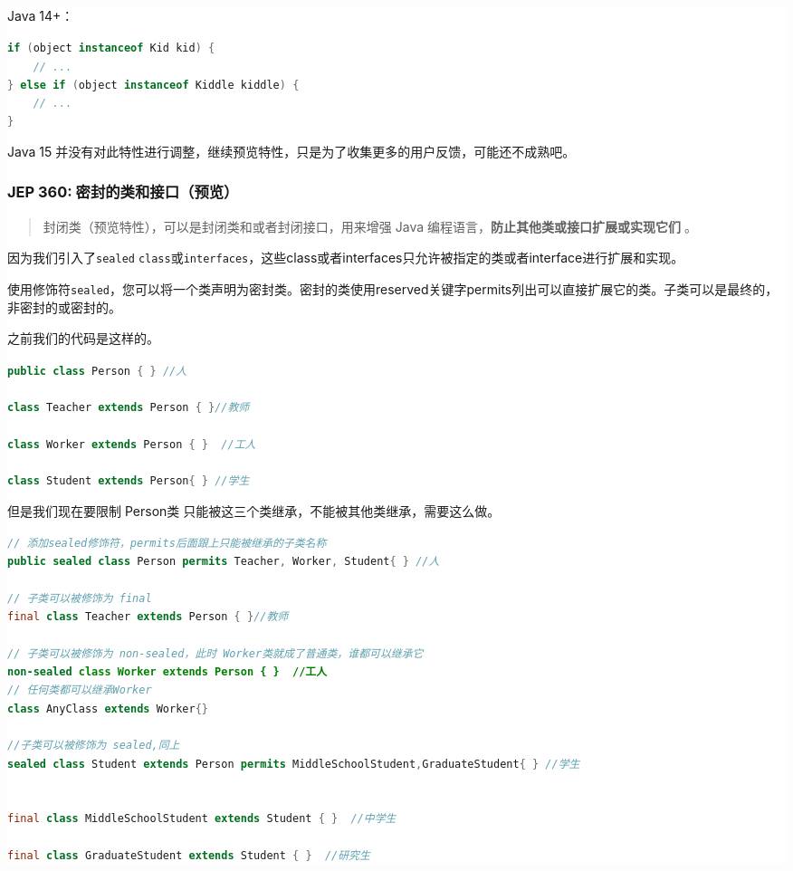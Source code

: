 Java 14+：

```java
if (object instanceof Kid kid) {
    // ...
} else if (object instanceof Kiddle kiddle) {
    // ...
}
``` 

Java 15 并没有对此特性进行调整，继续预览特性，只是为了收集更多的用户反馈，可能还不成熟吧。

### JEP 360: 密封的类和接口（预览）

> 封闭类（预览特性），可以是封闭类和或者封闭接口，用来增强 Java 编程语言，**防止其他类或接口扩展或实现它们** 。

因为我们引入了`sealed`
`class`或`interfaces`，这些class或者interfaces只允许被指定的类或者interface进行扩展和实现。

使用修饰符`sealed`，您可以将一个类声明为密封类。密封的类使用reserved关键字permits列出可以直接扩展它的类。子类可以是最终的，非密封的或密封的。

之前我们的代码是这样的。

    
```java
public class Person { } //人
 
class Teacher extends Person { }//教师
 
class Worker extends Person { }  //工人
 
class Student extends Person{ } //学生
```

但是我们现在要限制 Person类 只能被这三个类继承，不能被其他类继承，需要这么做。

    
```java
// 添加sealed修饰符，permits后面跟上只能被继承的子类名称
public sealed class Person permits Teacher, Worker, Student{ } //人
 
// 子类可以被修饰为 final
final class Teacher extends Person { }//教师
 
// 子类可以被修饰为 non-sealed，此时 Worker类就成了普通类，谁都可以继承它
non-sealed class Worker extends Person { }  //工人
// 任何类都可以继承Worker
class AnyClass extends Worker{}
 
//子类可以被修饰为 sealed,同上
sealed class Student extends Person permits MiddleSchoolStudent,GraduateStudent{ } //学生
 
 
final class MiddleSchoolStudent extends Student { }  //中学生
 
final class GraduateStudent extends Student { }  //研究生
```
